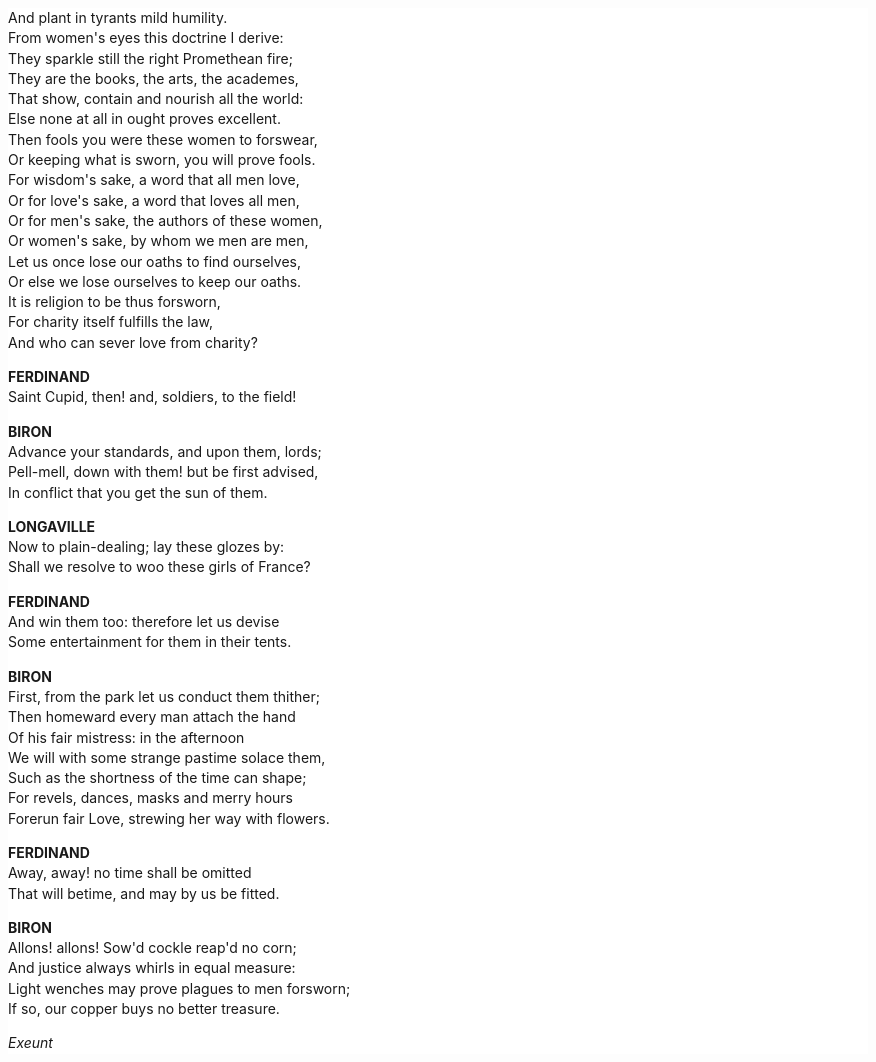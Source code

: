 And plant in tyrants mild humility.  
From women's eyes this doctrine I derive:  
They sparkle still the right Promethean fire;  
They are the books, the arts, the academes,  
That show, contain and nourish all the world:  
Else none at all in ought proves excellent.  
Then fools you were these women to forswear,  
Or keeping what is sworn, you will prove fools.  
For wisdom's sake, a word that all men love,  
Or for love's sake, a word that loves all men,  
Or for men's sake, the authors of these women,  
Or women's sake, by whom we men are men,  
Let us once lose our oaths to find ourselves,  
Or else we lose ourselves to keep our oaths.  
It is religion to be thus forsworn,  
For charity itself fulfills the law,  
And who can sever love from charity?

**FERDINAND**  
Saint Cupid, then! and, soldiers, to the field!

**BIRON**  
Advance your standards, and upon them, lords;  
Pell-mell, down with them! but be first advised,  
In conflict that you get the sun of them.

**LONGAVILLE**  
Now to plain-dealing; lay these glozes by:  
Shall we resolve to woo these girls of France?

**FERDINAND**  
And win them too: therefore let us devise  
Some entertainment for them in their tents.

**BIRON**  
First, from the park let us conduct them thither;  
Then homeward every man attach the hand  
Of his fair mistress: in the afternoon  
We will with some strange pastime solace them,  
Such as the shortness of the time can shape;  
For revels, dances, masks and merry hours  
Forerun fair Love, strewing her way with flowers.

**FERDINAND**  
Away, away! no time shall be omitted  
That will betime, and may by us be fitted.

**BIRON**  
Allons! allons! Sow'd cockle reap'd no corn;  
And justice always whirls in equal measure:  
Light wenches may prove plagues to men forsworn;  
If so, our copper buys no better treasure.

*Exeunt*
